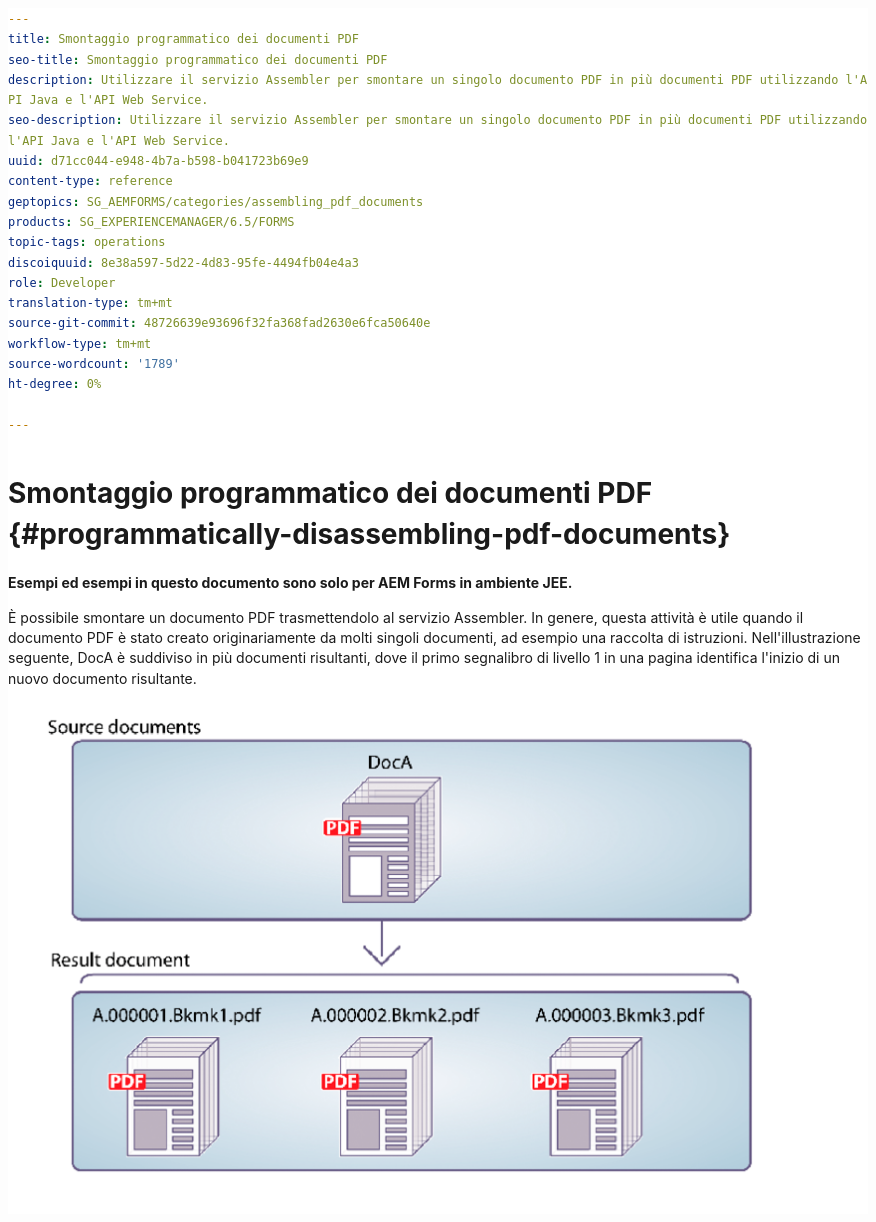 ```yaml
---
title: Smontaggio programmatico dei documenti PDF
seo-title: Smontaggio programmatico dei documenti PDF
description: Utilizzare il servizio Assembler per smontare un singolo documento PDF in più documenti PDF utilizzando l'API Java e l'API Web Service.
seo-description: Utilizzare il servizio Assembler per smontare un singolo documento PDF in più documenti PDF utilizzando l'API Java e l'API Web Service.
uuid: d71cc044-e948-4b7a-b598-b041723b69e9
content-type: reference
geptopics: SG_AEMFORMS/categories/assembling_pdf_documents
products: SG_EXPERIENCEMANAGER/6.5/FORMS
topic-tags: operations
discoiquuid: 8e38a597-5d22-4d83-95fe-4494fb04e4a3
role: Developer
translation-type: tm+mt
source-git-commit: 48726639e93696f32fa368fad2630e6fca50640e
workflow-type: tm+mt
source-wordcount: '1789'
ht-degree: 0%

---
```



# Smontaggio programmatico dei documenti PDF {#programmatically-disassembling-pdf-documents}

**Esempi ed esempi in questo documento sono solo per AEM Forms in ambiente JEE.**

È possibile smontare un documento PDF trasmettendolo al servizio Assembler. In genere, questa attività è utile quando il documento PDF è stato creato originariamente da molti singoli documenti, ad esempio una raccolta di istruzioni. Nell&#39;illustrazione seguente, DocA è suddiviso in più documenti risultanti, dove il primo segnalibro di livello 1 in una pagina identifica l&#39;inizio di un nuovo documento risultante.

![pd_pd_pdfsfrombookmarks](assets/pd_pd_pdfsfrombookmarks.png)
